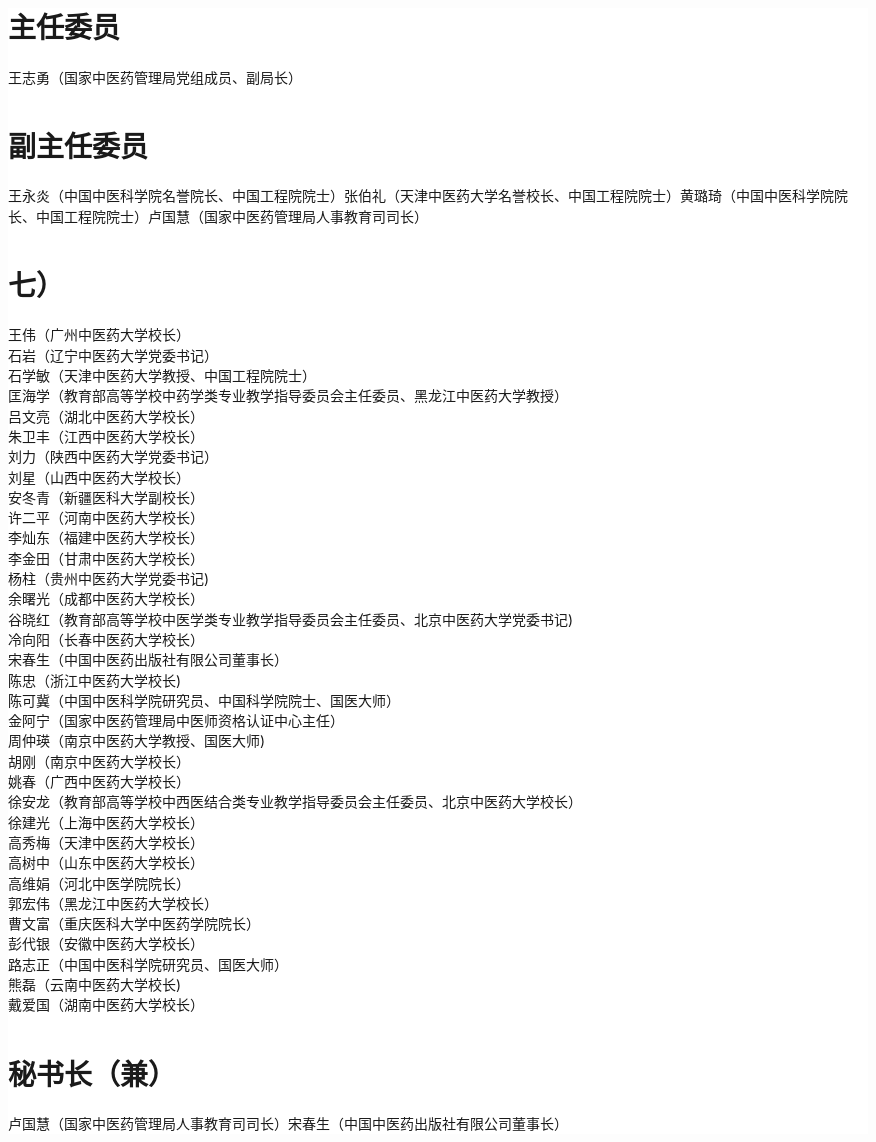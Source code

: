 # 主任委员  

王志勇（国家中医药管理局党组成员、副局长）  

# 副主任委员  

王永炎（中国中医科学院名誉院长、中国工程院院士）张伯礼（天津中医药大学名誉校长、中国工程院院士）黄璐琦（中国中医科学院院长、中国工程院院士）卢国慧（国家中医药管理局人事教育司司长）  

# 七）  

王伟（广州中医药大学校长）  
石岩（辽宁中医药大学党委书记）  
石学敏（天津中医药大学教授、中国工程院院士）  
匡海学（教育部高等学校中药学类专业教学指导委员会主任委员、黑龙江中医药大学教授）  
吕文亮（湖北中医药大学校长）  
朱卫丰（江西中医药大学校长）  
刘力（陕西中医药大学党委书记）  
刘星（山西中医药大学校长）  
安冬青（新疆医科大学副校长）  
许二平（河南中医药大学校长）  
李灿东（福建中医药大学校长）  
李金田（甘肃中医药大学校长）  
杨柱（贵州中医药大学党委书记)  
余曙光（成都中医药大学校长）  
谷晓红（教育部高等学校中医学类专业教学指导委员会主任委员、北京中医药大学党委书记)  
冷向阳（长春中医药大学校长）  
宋春生（中国中医药出版社有限公司董事长）  
陈忠（浙江中医药大学校长)  
陈可冀（中国中医科学院研究员、中国科学院院士、国医大师）  
金阿宁（国家中医药管理局中医师资格认证中心主任）  
周仲瑛（南京中医药大学教授、国医大师)  
胡刚（南京中医药大学校长）  
姚春（广西中医药大学校长）  
徐安龙（教育部高等学校中西医结合类专业教学指导委员会主任委员、北京中医药大学校长）  
徐建光（上海中医药大学校长）  
高秀梅（天津中医药大学校长）  
高树中（山东中医药大学校长）  
高维娟（河北中医学院院长）  
郭宏伟（黑龙江中医药大学校长）  
曹文富（重庆医科大学中医药学院院长）  
彭代银（安徽中医药大学校长）  
路志正（中国中医科学院研究员、国医大师）  
熊磊（云南中医药大学校长)  
戴爱国（湖南中医药大学校长）  

# 秘书长（兼）  

卢国慧（国家中医药管理局人事教育司司长）宋春生（中国中医药出版社有限公司董事长）  
